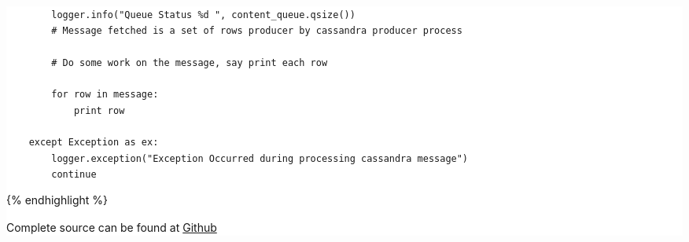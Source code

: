             logger.info("Queue Status %d ", content_queue.qsize())
            # Message fetched is a set of rows producer by cassandra producer process

            # Do some work on the message, say print each row

            for row in message:
                print row

        except Exception as ex:
            logger.exception("Exception Occurred during processing cassandra message")
            continue
{% endhighlight %}


Complete source can be found at [Github](https://gist.github.com/bhuvanrawal/93c5ae6cdd020de47e0981d36d2c0785)


